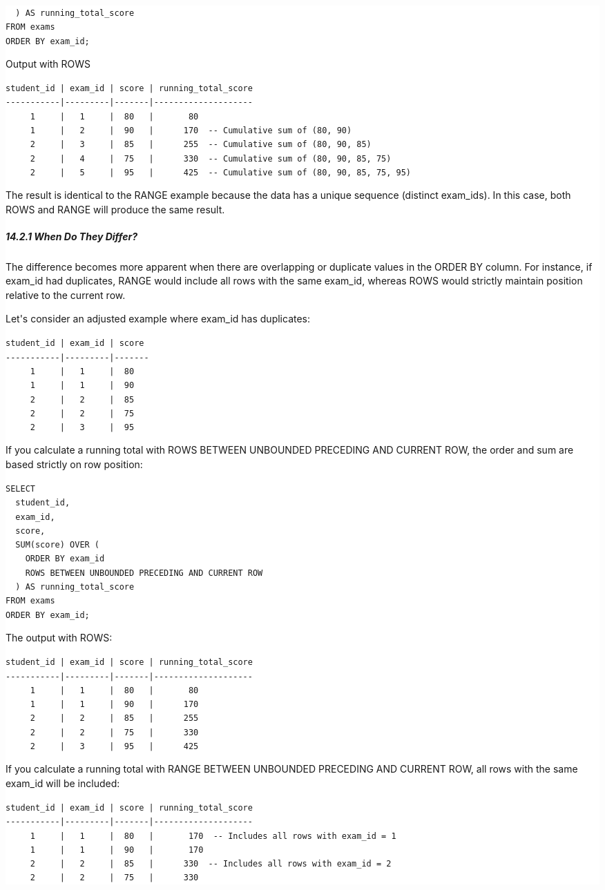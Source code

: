 ```
  ) AS running_total_score
FROM exams
ORDER BY exam_id;
```
Output with ROWS
```
student_id | exam_id | score | running_total_score
-----------|---------|-------|--------------------
     1     |   1     |  80   |       80
     1     |   2     |  90   |      170  -- Cumulative sum of (80, 90)
     2     |   3     |  85   |      255  -- Cumulative sum of (80, 90, 85)
     2     |   4     |  75   |      330  -- Cumulative sum of (80, 90, 85, 75)
     2     |   5     |  95   |      425  -- Cumulative sum of (80, 90, 85, 75, 95)
```
The result is identical to the RANGE example because the data has a unique sequence (distinct exam_ids). In this case, both ROWS and RANGE will produce the same result.

##### 14.2.1 When Do They Differ? 
The difference becomes more apparent when there are overlapping or duplicate values in the ORDER BY column. For instance, if exam_id had duplicates, RANGE would include all rows with the same exam_id, whereas ROWS would strictly maintain position relative to the current row.

Let's consider an adjusted example where exam_id has duplicates:
```
student_id | exam_id | score
-----------|---------|-------
     1     |   1     |  80
     1     |   1     |  90
     2     |   2     |  85
     2     |   2     |  75
     2     |   3     |  95
```
If you calculate a running total with ROWS BETWEEN UNBOUNDED PRECEDING AND CURRENT ROW, the order and sum are based strictly on row position:
```
SELECT
  student_id,
  exam_id,
  score,
  SUM(score) OVER (
    ORDER BY exam_id
    ROWS BETWEEN UNBOUNDED PRECEDING AND CURRENT ROW
  ) AS running_total_score
FROM exams
ORDER BY exam_id;
```
The output with ROWS:
```
student_id | exam_id | score | running_total_score
-----------|---------|-------|--------------------
     1     |   1     |  80   |       80
     1     |   1     |  90   |      170
     2     |   2     |  85   |      255
     2     |   2     |  75   |      330
     2     |   3     |  95   |      425
```
If you calculate a running total with RANGE BETWEEN UNBOUNDED PRECEDING AND CURRENT ROW, all rows with the same exam_id will be included:
```
student_id | exam_id | score | running_total_score
-----------|---------|-------|--------------------
     1     |   1     |  80   |       170  -- Includes all rows with exam_id = 1
     1     |   1     |  90   |       170
     2     |   2     |  85   |      330  -- Includes all rows with exam_id = 2
     2     |   2     |  75   |      330
```